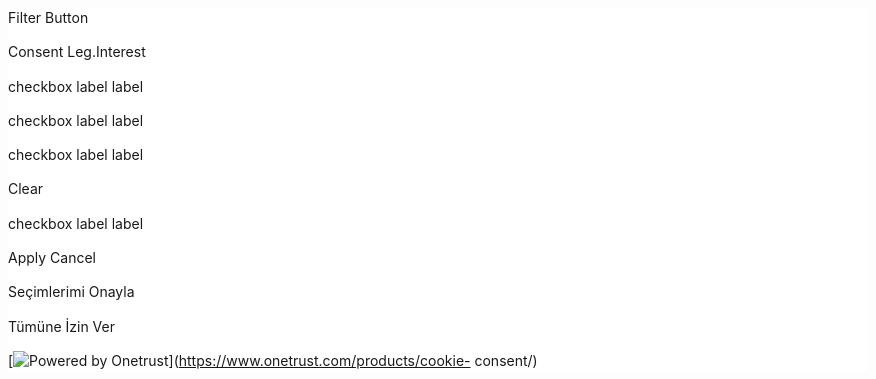 Filter Button

Consent Leg.Interest

checkbox label label

checkbox label label

checkbox label label

Clear

checkbox label label

Apply Cancel

Seçimlerimi Onayla

Tümüne İzin Ver

[![Powered by
Onetrust](https://cdn.cookielaw.org/logos/static/powered_by_logo.svg)](https://www.onetrust.com/products/cookie-
consent/)

